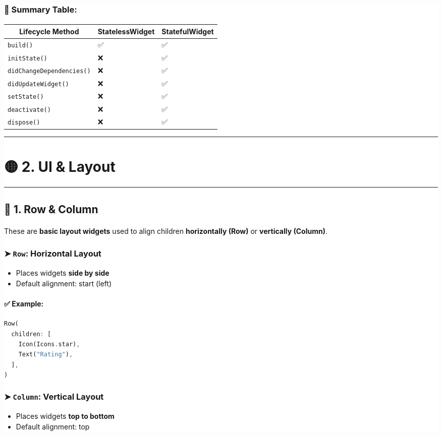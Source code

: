 
### 🧠 Summary Table:

| Lifecycle Method          | StatelessWidget | StatefulWidget |
| ------------------------- | --------------- | -------------- |
| `build()`                 | ✅               | ✅              |
| `initState()`             | ❌               | ✅              |
| `didChangeDependencies()` | ❌               | ✅              |
| `didUpdateWidget()`       | ❌               | ✅              |
| `setState()`              | ❌               | ✅              |
| `deactivate()`            | ❌               | ✅              |
| `dispose()`               | ❌               | ✅              |

---





# 🟡 2. UI & Layout

---

## 🔹 **1. Row & Column**

These are **basic layout widgets** used to align children **horizontally (Row)** or **vertically (Column)**.

### ➤ `Row`: Horizontal Layout

* Places widgets **side by side**
* Default alignment: start (left)

#### ✅ Example:

```dart
Row(
  children: [
    Icon(Icons.star),
    Text("Rating"),
  ],
)
```

### ➤ `Column`: Vertical Layout

* Places widgets **top to bottom**
* Default alignment: top
